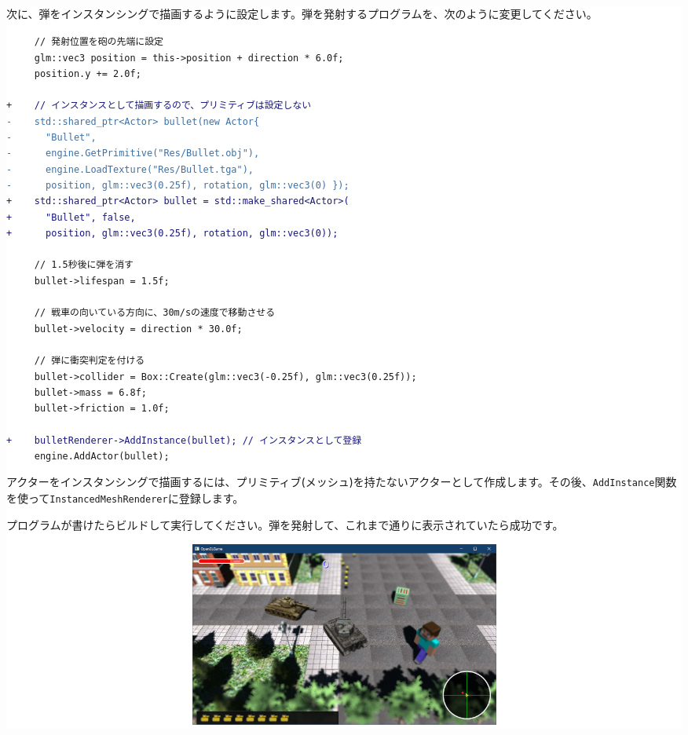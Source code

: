 次に、弾をインスタンシングで描画するように設定します。弾を発射するプログラムを、次のように変更してください。

```diff
     // 発射位置を砲の先端に設定
     glm::vec3 position = this->position + direction * 6.0f;
     position.y += 2.0f;

+    // インスタンスとして描画するので、プリミティブは設定しない
-    std::shared_ptr<Actor> bullet(new Actor{
-      "Bullet",
-      engine.GetPrimitive("Res/Bullet.obj"),
-      engine.LoadTexture("Res/Bullet.tga"),
-      position, glm::vec3(0.25f), rotation, glm::vec3(0) });
+    std::shared_ptr<Actor> bullet = std::make_shared<Actor>(
+      "Bullet", false,
+      position, glm::vec3(0.25f), rotation, glm::vec3(0));

     // 1.5秒後に弾を消す
     bullet->lifespan = 1.5f;

     // 戦車の向いている方向に、30m/sの速度で移動させる
     bullet->velocity = direction * 30.0f;

     // 弾に衝突判定を付ける
     bullet->collider = Box::Create(glm::vec3(-0.25f), glm::vec3(0.25f));
     bullet->mass = 6.8f;
     bullet->friction = 1.0f;

+    bulletRenderer->AddInstance(bullet); // インスタンスとして登録
     engine.AddActor(bullet);
```

アクターをインスタンシングで描画するには、プリミティブ(メッシュ)を持たないアクターとして作成します。その後、`AddInstance`関数を使って`InstancedMeshRenderer`に登録します。

プログラムが書けたらビルドして実行してください。弾を発射して、これまで通りに表示されていたら成功です。

<p align="center">
<img src="images/Tips_02_result_0.png" width="45%" />
</p>
